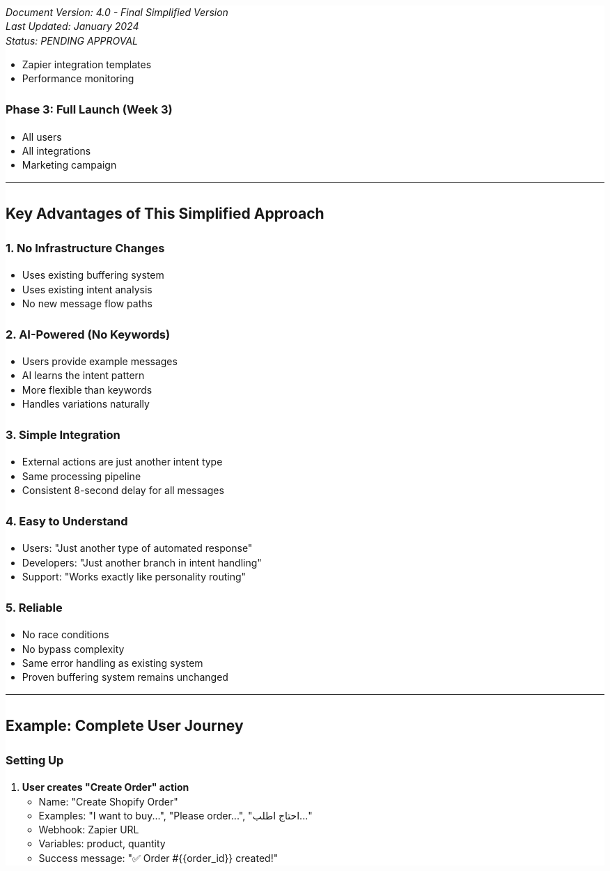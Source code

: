 
*Document Version: 4.0 - Final Simplified Version*  
*Last Updated: January 2024*  
*Status: PENDING APPROVAL*
- Zapier integration templates
- Performance monitoring

### Phase 3: Full Launch (Week 3)
- All users
- All integrations
- Marketing campaign

---

## Key Advantages of This Simplified Approach

### 1. **No Infrastructure Changes**
- Uses existing buffering system
- Uses existing intent analysis
- No new message flow paths

### 2. **AI-Powered (No Keywords)**
- Users provide example messages
- AI learns the intent pattern
- More flexible than keywords
- Handles variations naturally

### 3. **Simple Integration**
- External actions are just another intent type
- Same processing pipeline
- Consistent 8-second delay for all messages

### 4. **Easy to Understand**
- Users: "Just another type of automated response"
- Developers: "Just another branch in intent handling"
- Support: "Works exactly like personality routing"

### 5. **Reliable**
- No race conditions
- No bypass complexity
- Same error handling as existing system
- Proven buffering system remains unchanged

---

## Example: Complete User Journey

### Setting Up
1. **User creates "Create Order" action**
   - Name: "Create Shopify Order"
   - Examples: "I want to buy...", "Please order...", "احتاج اطلب..."
   - Webhook: Zapier URL
   - Variables: product, quantity
   - Success message: "✅ Order #{{order_id}} created!"
